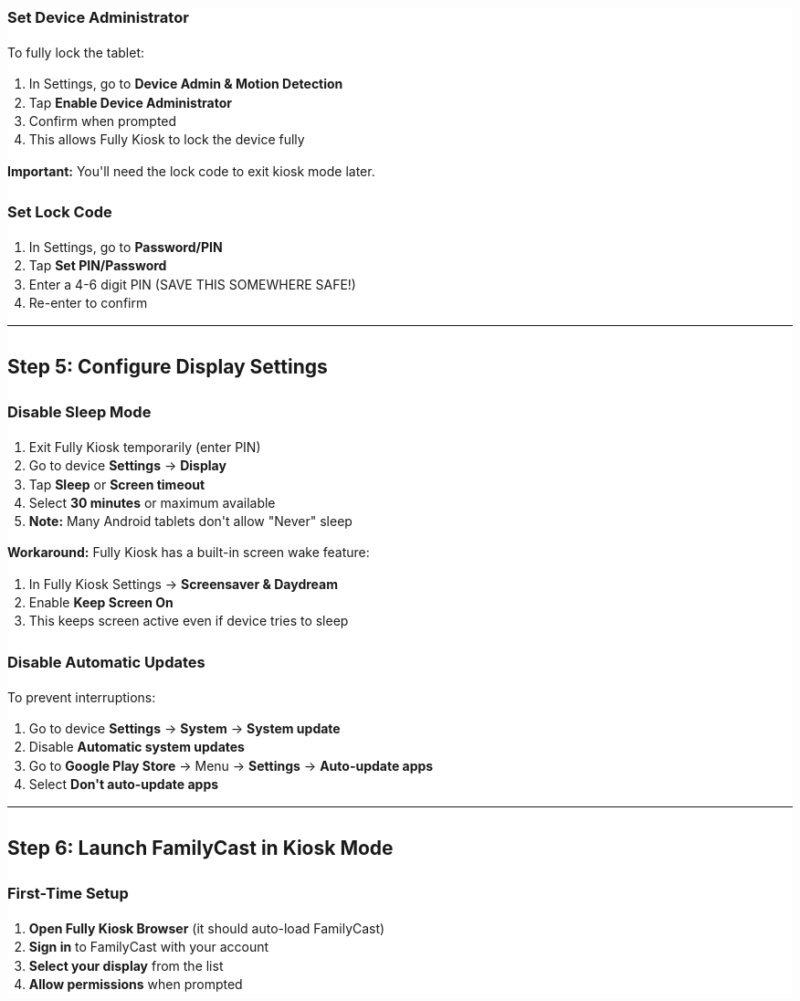 ### Set Device Administrator

To fully lock the tablet:

1. In Settings, go to **Device Admin & Motion Detection**
2. Tap **Enable Device Administrator**
3. Confirm when prompted
4. This allows Fully Kiosk to lock the device fully

**Important:** You'll need the lock code to exit kiosk mode later.

### Set Lock Code

1. In Settings, go to **Password/PIN**
2. Tap **Set PIN/Password**
3. Enter a 4-6 digit PIN (SAVE THIS SOMEWHERE SAFE!)
4. Re-enter to confirm

---

## Step 5: Configure Display Settings

### Disable Sleep Mode

1. Exit Fully Kiosk temporarily (enter PIN)
2. Go to device **Settings** → **Display**
3. Tap **Sleep** or **Screen timeout**
4. Select **30 minutes** or maximum available
5. **Note:** Many Android tablets don't allow "Never" sleep

**Workaround:** Fully Kiosk has a built-in screen wake feature:

1. In Fully Kiosk Settings → **Screensaver & Daydream**
2. Enable **Keep Screen On**
3. This keeps screen active even if device tries to sleep

### Disable Automatic Updates

To prevent interruptions:

1. Go to device **Settings** → **System** → **System update**
2. Disable **Automatic system updates**
3. Go to **Google Play Store** → Menu → **Settings** → **Auto-update apps**
4. Select **Don't auto-update apps**

---

## Step 6: Launch FamilyCast in Kiosk Mode

### First-Time Setup

1. **Open Fully Kiosk Browser** (it should auto-load FamilyCast)
2. **Sign in** to FamilyCast with your account
3. **Select your display** from the list
4. **Allow permissions** when prompted
